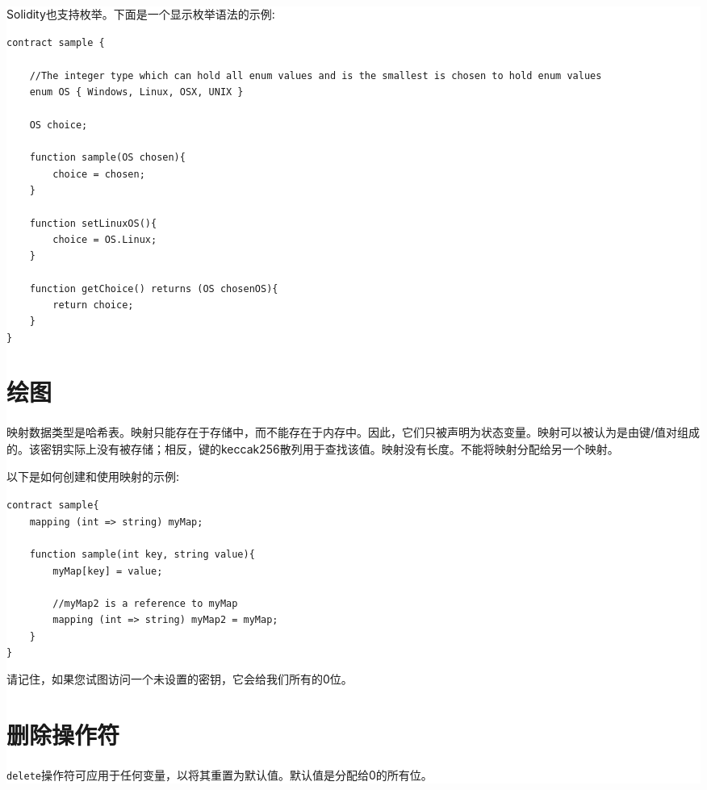 Solidity也支持枚举。下面是一个显示枚举语法的示例:

```
contract sample { 

    //The integer type which can hold all enum values and is the smallest is chosen to hold enum values 
    enum OS { Windows, Linux, OSX, UNIX } 

    OS choice; 

    function sample(OS chosen){ 
        choice = chosen; 
    } 

    function setLinuxOS(){ 
        choice = OS.Linux; 
    } 

    function getChoice() returns (OS chosenOS){ 
        return choice; 
    } 
} 

```

# 绘图

映射数据类型是哈希表。映射只能存在于存储中，而不能存在于内存中。因此，它们只被声明为状态变量。映射可以被认为是由键/值对组成的。该密钥实际上没有被存储；相反，键的keccak256散列用于查找该值。映射没有长度。不能将映射分配给另一个映射。

以下是如何创建和使用映射的示例:

```
contract sample{ 
    mapping (int => string) myMap; 

    function sample(int key, string value){ 
        myMap[key] = value; 

        //myMap2 is a reference to myMap 
        mapping (int => string) myMap2 = myMap; 
    } 
} 

```

请记住，如果您试图访问一个未设置的密钥，它会给我们所有的0位。

# 删除操作符

`delete`操作符可应用于任何变量，以将其重置为默认值。默认值是分配给0的所有位。
